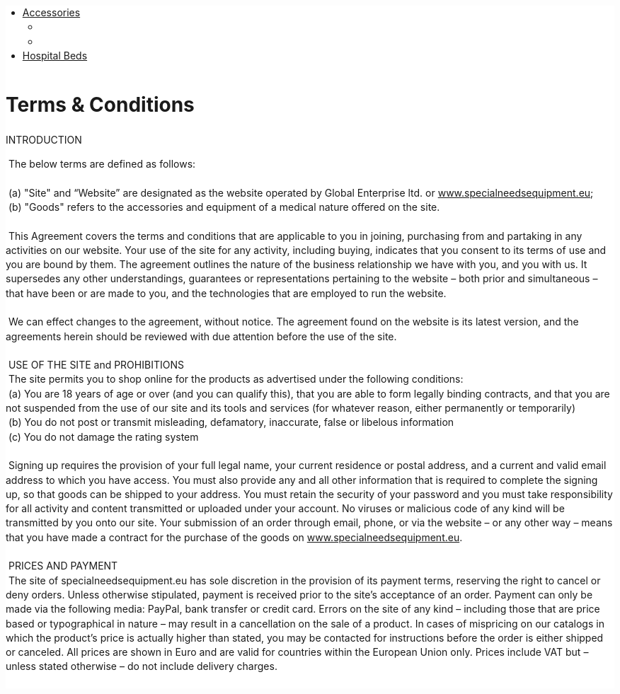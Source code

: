 * [Accessories](https://specialneedsequipment.eu/category/23/accessories.html)
    * [](https://specialneedsequipment.eu/category/68/.html)
    * [](https://specialneedsequipment.eu/category/69/.html)
* [Hospital Beds](https://specialneedsequipment.eu/category/134/hospital-beds.html)

Terms & Conditions
==================

INTRODUCTION

  
 The below terms are defined as follows:  
   
 (a) "Site" and “Website” are designated as the website operated by Global Enterprise ltd. or www.specialneedsequipment.eu;  
 (b) "Goods" refers to the accessories and equipment of a medical nature offered on the site.  
   
 This Agreement covers the terms and conditions that are applicable to you in joining, purchasing from and partaking in any activities on our website. Your use of the site for any activity, including buying, indicates that you consent to its terms of use and you are bound by them. The agreement outlines the nature of the business relationship we have with you, and you with us. It supersedes any other understandings, guarantees or representations pertaining to the website – both prior and simultaneous – that have been or are made to you, and the technologies that are employed to run the website.  
   
 We can effect changes to the agreement, without notice. The agreement found on the website is its latest version, and the agreements herein should be reviewed with due attention before the use of the site.  
   
 USE OF THE SITE and PROHIBITIONS  
 The site permits you to shop online for the products as advertised under the following conditions:  
 (a) You are 18 years of age or over (and you can qualify this), that you are able to form legally binding contracts, and that you are not suspended from the use of our site and its tools and services (for whatever reason, either permanently or temporarily)  
 (b) You do not post or transmit misleading, defamatory, inaccurate, false or libelous information  
 (c) You do not damage the rating system  
   
 Signing up requires the provision of your full legal name, your current residence or postal address, and a current and valid email address to which you have access. You must also provide any and all other information that is required to complete the signing up, so that goods can be shipped to your address. You must retain the security of your password and you must take responsibility for all activity and content transmitted or uploaded under your account. No viruses or malicious code of any kind will be transmitted by you onto our site. Your submission of an order through email, phone, or via the website – or any other way – means that you have made a contract for the purchase of the goods on www.specialneedsequipment.eu.  
   
 PRICES AND PAYMENT  
 The site of specialneedsequipment.eu has sole discretion in the provision of its payment terms, reserving the right to cancel or deny orders. Unless otherwise stipulated, payment is received prior to the site’s acceptance of an order. Payment can only be made via the following media: PayPal, bank transfer or credit card. Errors on the site of any kind – including those that are price based or typographical in nature – may result in a cancellation on the sale of a product. In cases of mispricing on our catalogs in which the product’s price is actually higher than stated, you may be contacted for instructions before the order is either shipped or canceled. All prices are shown in Euro and are valid for countries within the European Union only. Prices include VAT but – unless stated otherwise – do not include delivery charges.  
   